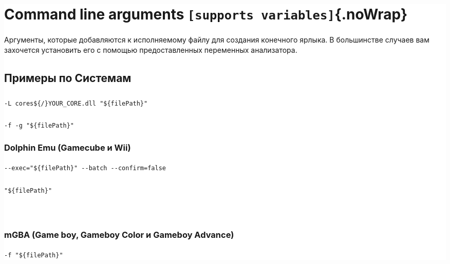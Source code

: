 # Command line arguments `[supports variables]`{.noWrap}

Аргументы, которые добавляются к исполняемому файлу для создания конечного ярлыка. В большинстве случаев вам захочется установить его с помощью предоставленных переменных анализатора.

## Примеры по Системам

###

```
-L cores${/}YOUR_CORE.dll "${filePath}"
```

###

```
-f -g "${filePath}"
```

### Dolphin Emu (Gamecube и Wii)

```
--exec="${filePath}" --batch --confirm=false
```

###

```
"${filePath}"
```

###

```

```

###

```


```

### mGBA (Game boy, Gameboy Color и Gameboy Advance)

```
-f "${filePath}"
```

###

```

```

###

```

```
